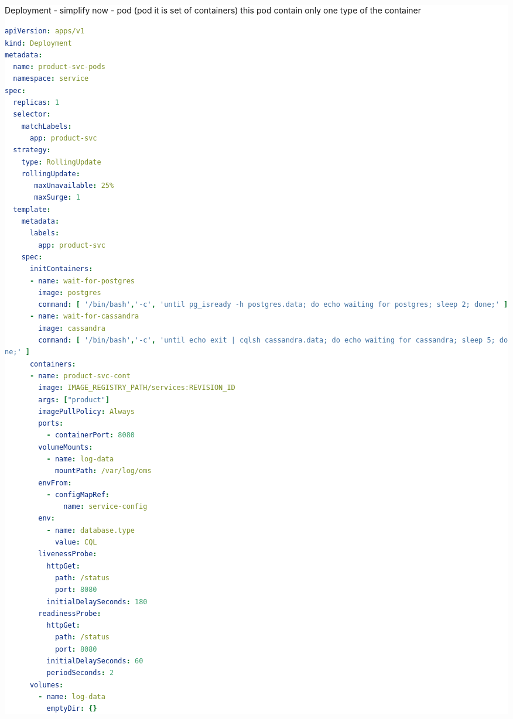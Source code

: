 Deployment - simplify now - pod (pod it is set of containers)
this pod contain only one type of the container

```yaml
apiVersion: apps/v1
kind: Deployment
metadata:
  name: product-svc-pods
  namespace: service
spec:
  replicas: 1
  selector:
    matchLabels:
      app: product-svc
  strategy:
    type: RollingUpdate
    rollingUpdate:
       maxUnavailable: 25%
       maxSurge: 1
  template:
    metadata:
      labels:
        app: product-svc
    spec:
      initContainers:
      - name: wait-for-postgres
        image: postgres
        command: [ '/bin/bash','-c', 'until pg_isready -h postgres.data; do echo waiting for postgres; sleep 2; done;' ]
      - name: wait-for-cassandra
        image: cassandra
        command: [ '/bin/bash','-c', 'until echo exit | cqlsh cassandra.data; do echo waiting for cassandra; sleep 5; done;' ]
      containers:
      - name: product-svc-cont
        image: IMAGE_REGISTRY_PATH/services:REVISION_ID
        args: ["product"]
        imagePullPolicy: Always
        ports:
          - containerPort: 8080
        volumeMounts:
          - name: log-data
            mountPath: /var/log/oms
        envFrom:
          - configMapRef:
              name: service-config
        env:
          - name: database.type
            value: CQL
        livenessProbe:
          httpGet:
            path: /status
            port: 8080
          initialDelaySeconds: 180
        readinessProbe:
          httpGet:
            path: /status
            port: 8080
          initialDelaySeconds: 60
          periodSeconds: 2
      volumes:
        - name: log-data
          emptyDir: {}
```